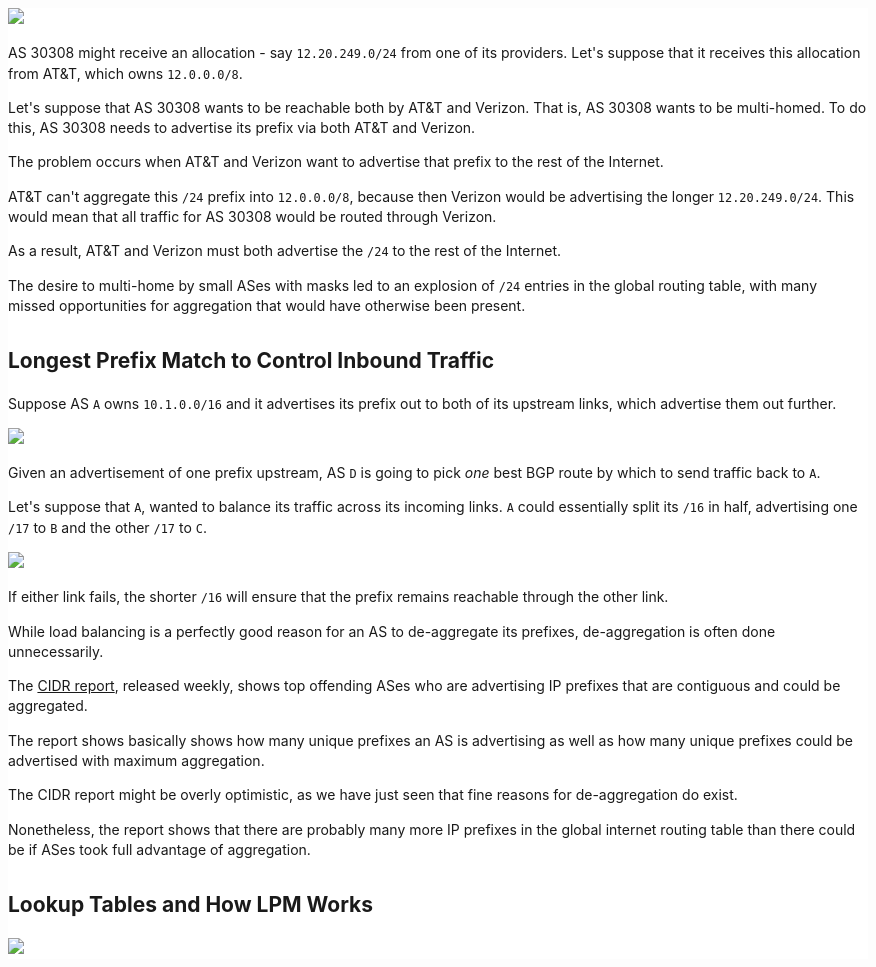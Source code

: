 ![](https://assets.omscs.io/notes/7696495C-B3D4-41AE-8D93-91F8597B94F1.png)

AS 30308 might receive an allocation - say `12.20.249.0/24` from one of its providers. Let's suppose that it receives this allocation from AT&T, which owns `12.0.0.0/8`.

Let's suppose that AS 30308 wants to be reachable both by AT&T and Verizon. That is, AS 30308 wants to be multi-homed. To do this, AS 30308 needs to advertise its prefix via both AT&T and Verizon.

The problem occurs when AT&T and Verizon want to advertise that prefix to the rest of the Internet.

AT&T can't aggregate this `/24` prefix into `12.0.0.0/8`, because then Verizon would be advertising the longer `12.20.249.0/24`. This would mean that all traffic for AS 30308 would be routed through Verizon.

As a result, AT&T and Verizon must both advertise the `/24` to the rest of the Internet.

The desire to multi-home by small ASes with masks led to an explosion of `/24` entries in the global routing table, with many missed opportunities for aggregation that would have otherwise been present.

## Longest Prefix Match to Control Inbound Traffic

Suppose AS `A` owns `10.1.0.0/16` and it advertises its prefix out to both of its upstream links, which advertise them out further.

![](https://assets.omscs.io/notes/241B324B-D0C4-4152-869E-E6A139A6D643.png)

Given an advertisement of one prefix upstream, AS `D` is going to pick _one_ best BGP route by which to send traffic back to `A`.

Let's suppose that `A`, wanted to balance its traffic across its incoming links. `A` could essentially split its `/16` in half, advertising one `/17` to `B` and the other `/17` to `C`.

![](https://assets.omscs.io/notes/F314B05E-04A3-495B-AF43-5CDEBB115144.png)

If either link fails, the shorter `/16` will ensure that the prefix remains reachable through the other link.

While load balancing is a perfectly good reason for an AS to de-aggregate its prefixes, de-aggregation is often done unnecessarily.

The [CIDR report](https://www.cidr-report.org/as2.0/), released weekly, shows top offending ASes who are advertising IP prefixes that are contiguous and could be aggregated.

The report shows basically shows how many unique prefixes an AS is advertising as well as how many unique prefixes could be advertised with maximum aggregation.

The CIDR report might be overly optimistic, as we have just seen that fine reasons for de-aggregation do exist.

Nonetheless, the report shows that there are probably many more IP prefixes in the global internet routing table than there could be if ASes took full advantage of aggregation.

## Lookup Tables and How LPM Works

![](https://assets.omscs.io/notes/5D72559D-4D79-41DD-AEF1-16AD8824E153.png)
